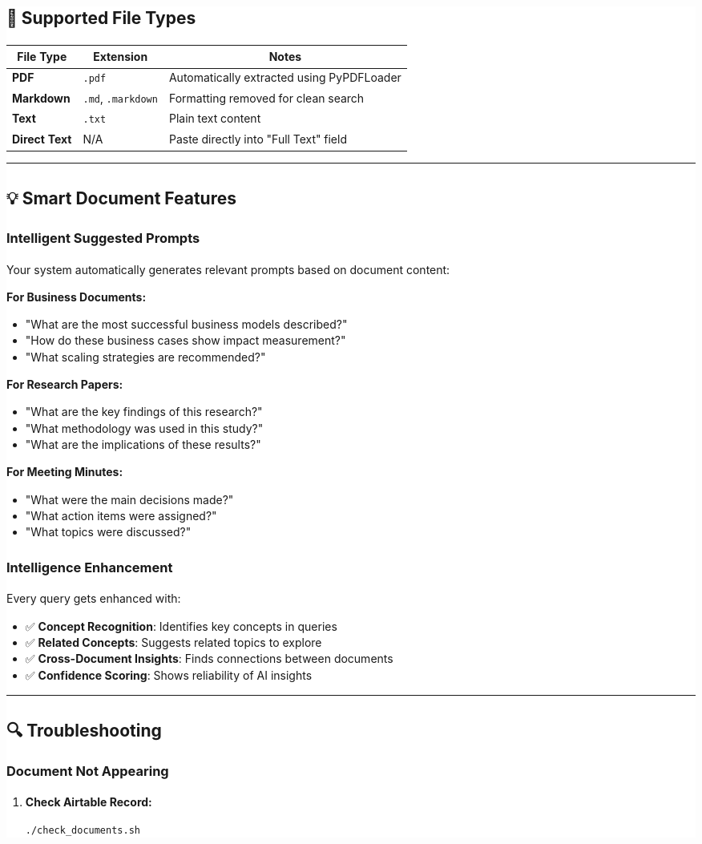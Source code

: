 ## 🔧 Supported File Types

| File Type | Extension | Notes |
|-----------|-----------|-------|
| **PDF** | `.pdf` | Automatically extracted using PyPDFLoader |
| **Markdown** | `.md`, `.markdown` | Formatting removed for clean search |
| **Text** | `.txt` | Plain text content |
| **Direct Text** | N/A | Paste directly into "Full Text" field |

---

## 💡 Smart Document Features

### **Intelligent Suggested Prompts**

Your system automatically generates relevant prompts based on document content:

**For Business Documents:**
- "What are the most successful business models described?"
- "How do these business cases show impact measurement?"
- "What scaling strategies are recommended?"

**For Research Papers:**
- "What are the key findings of this research?"
- "What methodology was used in this study?"
- "What are the implications of these results?"

**For Meeting Minutes:**
- "What were the main decisions made?"
- "What action items were assigned?"
- "What topics were discussed?"

### **Intelligence Enhancement**

Every query gets enhanced with:
- ✅ **Concept Recognition**: Identifies key concepts in queries
- ✅ **Related Concepts**: Suggests related topics to explore
- ✅ **Cross-Document Insights**: Finds connections between documents
- ✅ **Confidence Scoring**: Shows reliability of AI insights

---

## 🔍 Troubleshooting

### **Document Not Appearing**

1. **Check Airtable Record:**
   ```bash
   ./check_documents.sh
   ```
